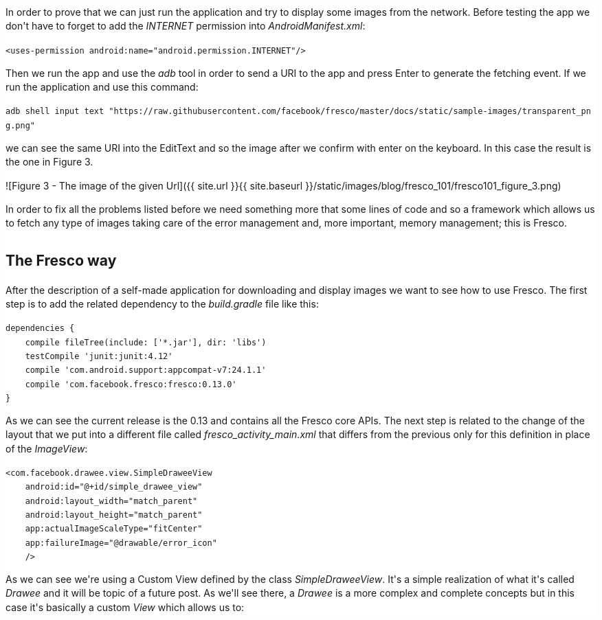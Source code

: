 In order to prove that we can just run the application and try to display some images from the network. Before testing the app we don't have to forget to add the *INTERNET* permission into *AndroidManifest.xml*:

```
<uses-permission android:name="android.permission.INTERNET"/>
```

Then we run the app and use the *adb* tool in order to send a URI to the app and press Enter to generate the fetching event. If we run the application and use this command:

`adb shell input text "https://raw.githubusercontent.com/facebook/fresco/master/docs/static/sample-images/transparent_png.png"`

we can see the same URI into the EditText and so the image after we confirm with enter on the keyboard. In this case the result is the one in Figure 3.

![Figure 3 - The image of the given Url]({{ site.url }}{{ site.baseurl }}/static/images/blog/fresco_101/fresco101_figure_3.png)

In order to fix all the problems listed before we need something more that some lines of code and so a framework which allows us to fetch any type of images taking care of the error management and, more important, memory management; this is Fresco.

## The Fresco way
After the description of a self-made application for downloading and display images we want to see how to use Fresco. The first step is to add the related dependency to the *build.gradle* file like this:

```
dependencies {
    compile fileTree(include: ['*.jar'], dir: 'libs')
    testCompile 'junit:junit:4.12'
    compile 'com.android.support:appcompat-v7:24.1.1'
    compile 'com.facebook.fresco:fresco:0.13.0'
}
```

As we can see the current release is the 0.13 and contains all the Fresco core APIs. The next step is related to the change of the layout that we put into a different file called *fresco_activity_main.xml* that differs from the previous only for this definition in place of the *ImageView*:

```
<com.facebook.drawee.view.SimpleDraweeView
    android:id="@+id/simple_drawee_view"
    android:layout_width="match_parent"
    android:layout_height="match_parent"
    app:actualImageScaleType="fitCenter"
    app:failureImage="@drawable/error_icon"
    />
```

As we can see we're using a Custom View defined by the class *SimpleDraweeView*. It's a simple realization of what it's called *Drawee* and it will be topic of a future post. As we'll see there, a *Drawee* is a more complex and complete concepts but in this case it's basically a custom *View* which allows us to:
